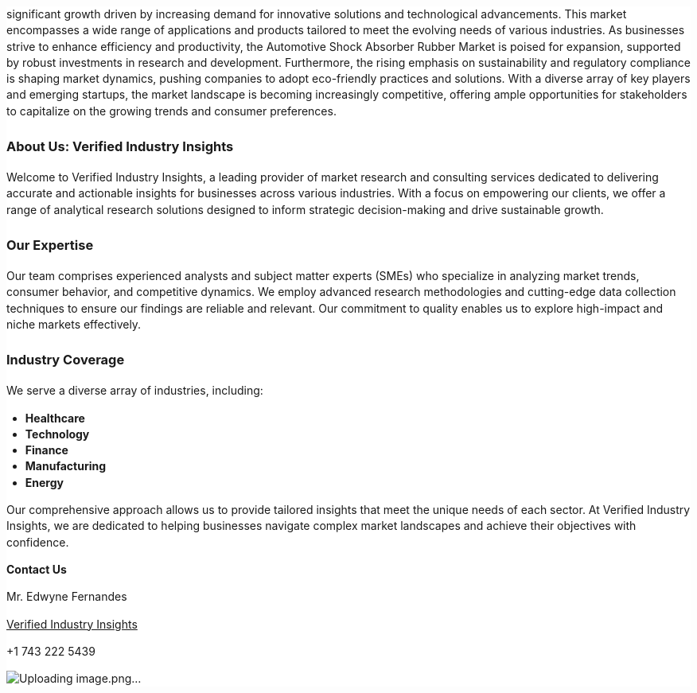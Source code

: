 significant growth driven by increasing demand for innovative solutions and technological advancements. This market encompasses a wide range of applications and products tailored to meet the evolving needs of various industries. As businesses strive to enhance efficiency and productivity, the Automotive Shock Absorber Rubber Market is poised for expansion, supported by robust investments in research and development. Furthermore, the rising emphasis on sustainability and regulatory compliance is shaping market dynamics, pushing companies to adopt eco-friendly practices and solutions. With a diverse array of key players and emerging startups, the market landscape is becoming increasingly competitive, offering ample opportunities for stakeholders to capitalize on the growing trends and consumer preferences.</p><h3>About Us: Verified Industry Insights</h3><p>Welcome to Verified Industry Insights, a leading provider of market research and consulting services dedicated to delivering accurate and actionable insights for businesses across various industries. With a focus on empowering our clients, we offer a range of analytical research solutions designed to inform strategic decision-making and drive sustainable growth.</p><h3>Our Expertise</h3><p>Our team comprises experienced analysts and subject matter experts (SMEs) who specialize in analyzing market trends, consumer behavior, and competitive dynamics. We employ advanced research methodologies and cutting-edge data collection techniques to ensure our findings are reliable and relevant. Our commitment to quality enables us to explore high-impact and niche markets effectively.</p><h3>Industry Coverage</h3><p>We serve a diverse array of industries, including:</p><ul><li><strong>Healthcare</strong></li><li><strong>Technology</strong></li><li><strong>Finance</strong></li><li><strong>Manufacturing</strong></li><li><strong>Energy</strong></li></ul><p>Our comprehensive approach allows us to provide tailored insights that meet the unique needs of each sector. At Verified Industry Insights, we are dedicated to helping businesses navigate complex market landscapes and achieve their objectives with confidence.</p><p><strong>Contact Us</strong></p><p>Mr. Edwyne Fernandes</p><p><a href="https://www.verifiedindustryinsights.com/">Verified Industry Insights</a></p><p>+1 743 222 5439</p>
![Uploading image.png…]()
